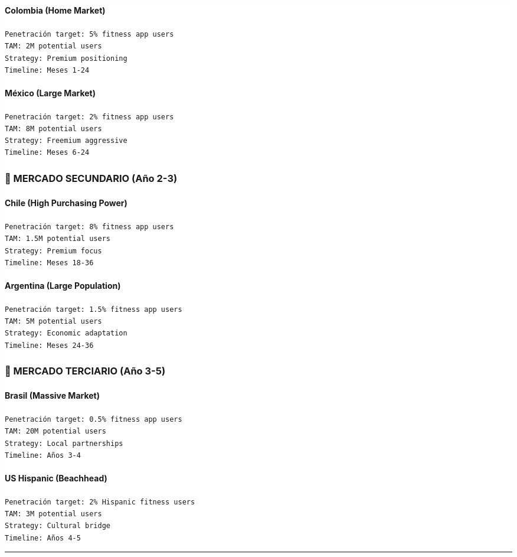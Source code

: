 #### **Colombia (Home Market)**
```
Penetración target: 5% fitness app users
TAM: 2M potential users
Strategy: Premium positioning
Timeline: Meses 1-24
```

#### **México (Large Market)**
```
Penetración target: 2% fitness app users  
TAM: 8M potential users
Strategy: Freemium aggressive
Timeline: Meses 6-24
```

### **🎯 MERCADO SECUNDARIO (Año 2-3)**

#### **Chile (High Purchasing Power)**
```
Penetración target: 8% fitness app users
TAM: 1.5M potential users
Strategy: Premium focus
Timeline: Meses 18-36
```

#### **Argentina (Large Population)**
```
Penetración target: 1.5% fitness app users
TAM: 5M potential users  
Strategy: Economic adaptation
Timeline: Meses 24-36
```

### **🎯 MERCADO TERCIARIO (Año 3-5)**

#### **Brasil (Massive Market)**
```
Penetración target: 0.5% fitness app users
TAM: 20M potential users
Strategy: Local partnerships
Timeline: Años 3-4
```

#### **US Hispanic (Beachhead)**
```
Penetración target: 2% Hispanic fitness users
TAM: 3M potential users
Strategy: Cultural bridge
Timeline: Años 4-5
```

---
